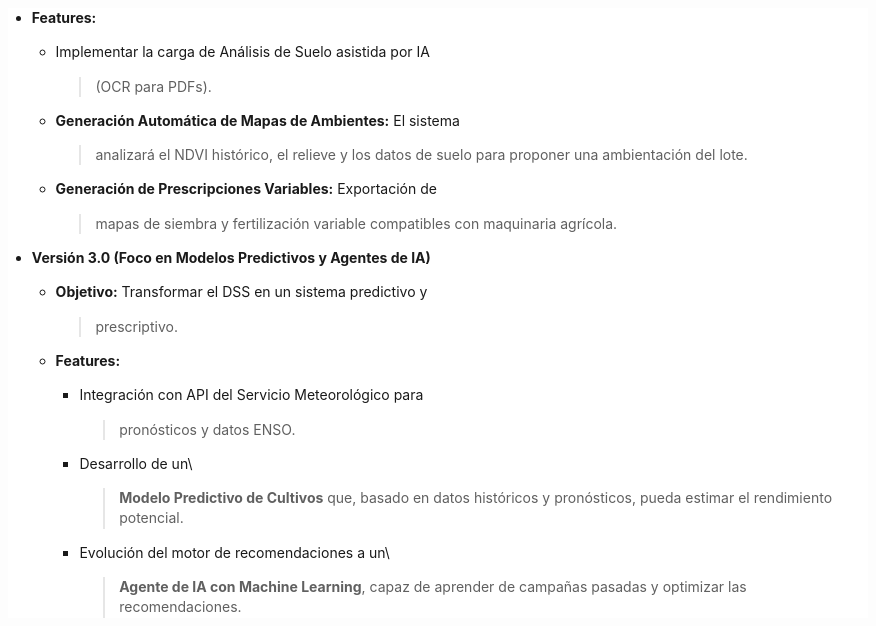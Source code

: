   - **Features:**

    - Implementar la carga de Análisis de Suelo asistida por IA

      > (OCR para PDFs).

    - **Generación Automática de Mapas de Ambientes:** El sistema

      > analizará el NDVI histórico, el relieve y los datos de
      > suelo para proponer una ambientación del lote.

    - **Generación de Prescripciones Variables:** Exportación de
      > mapas de siembra y fertilización variable compatibles con
      > maquinaria agrícola.

- **Versión 3.0 (Foco en Modelos Predictivos y Agentes de IA)**

  - **Objetivo:** Transformar el DSS en un sistema predictivo y

    > prescriptivo.

  - **Features:**

    - Integración con API del Servicio Meteorológico para

      > pronósticos y datos ENSO.

    - Desarrollo de un\

      > **Modelo Predictivo de Cultivos** que, basado en datos
      > históricos y pronósticos, pueda estimar el rendimiento
      > potencial.

    - Evolución del motor de recomendaciones a un\
      > **Agente de IA con Machine Learning**, capaz de aprender
      > de campañas pasadas y optimizar las recomendaciones.
